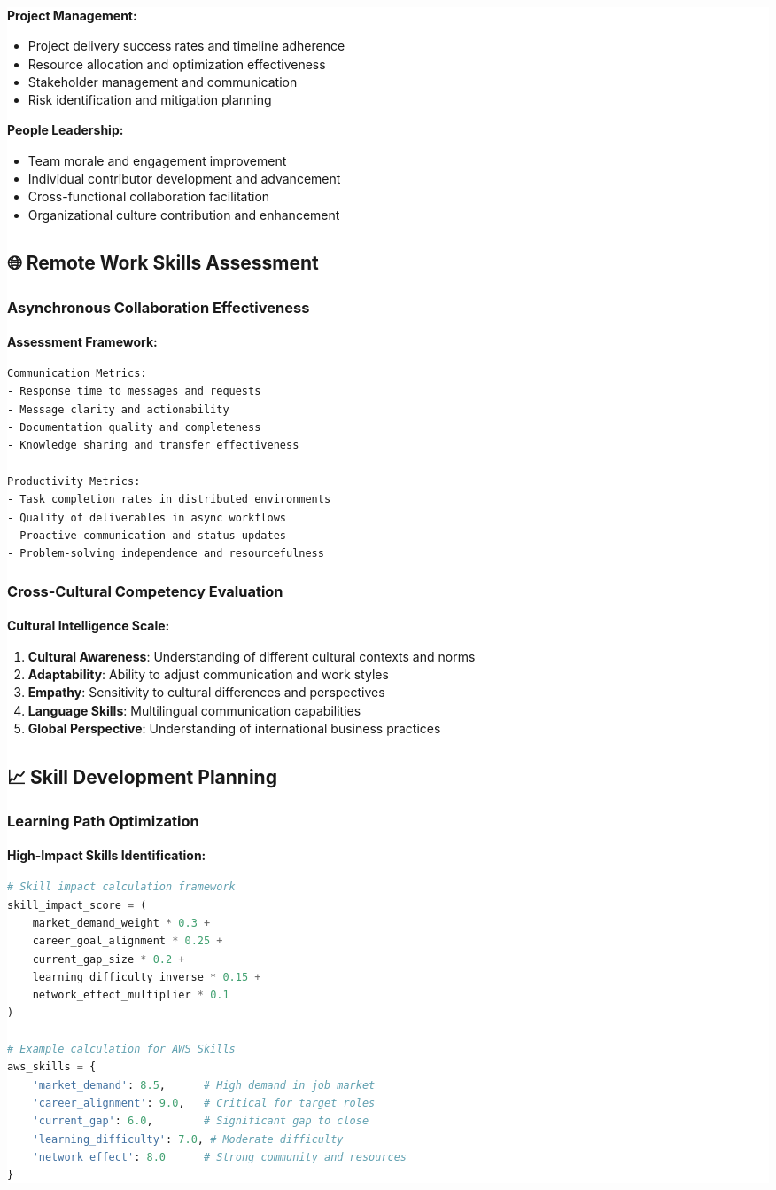 **Project Management:**
- Project delivery success rates and timeline adherence
- Resource allocation and optimization effectiveness
- Stakeholder management and communication
- Risk identification and mitigation planning

**People Leadership:**
- Team morale and engagement improvement
- Individual contributor development and advancement
- Cross-functional collaboration facilitation
- Organizational culture contribution and enhancement

## 🌐 Remote Work Skills Assessment

### Asynchronous Collaboration Effectiveness

**Assessment Framework:**
```
Communication Metrics:
- Response time to messages and requests
- Message clarity and actionability
- Documentation quality and completeness
- Knowledge sharing and transfer effectiveness

Productivity Metrics:
- Task completion rates in distributed environments
- Quality of deliverables in async workflows
- Proactive communication and status updates
- Problem-solving independence and resourcefulness
```

### Cross-Cultural Competency Evaluation

**Cultural Intelligence Scale:**
1. **Cultural Awareness**: Understanding of different cultural contexts and norms
2. **Adaptability**: Ability to adjust communication and work styles
3. **Empathy**: Sensitivity to cultural differences and perspectives
4. **Language Skills**: Multilingual communication capabilities
5. **Global Perspective**: Understanding of international business practices

## 📈 Skill Development Planning

### Learning Path Optimization

**High-Impact Skills Identification:**
```python
# Skill impact calculation framework
skill_impact_score = (
    market_demand_weight * 0.3 +
    career_goal_alignment * 0.25 +
    current_gap_size * 0.2 +
    learning_difficulty_inverse * 0.15 +
    network_effect_multiplier * 0.1
)

# Example calculation for AWS Skills
aws_skills = {
    'market_demand': 8.5,      # High demand in job market
    'career_alignment': 9.0,   # Critical for target roles
    'current_gap': 6.0,        # Significant gap to close
    'learning_difficulty': 7.0, # Moderate difficulty
    'network_effect': 8.0      # Strong community and resources
}
```

